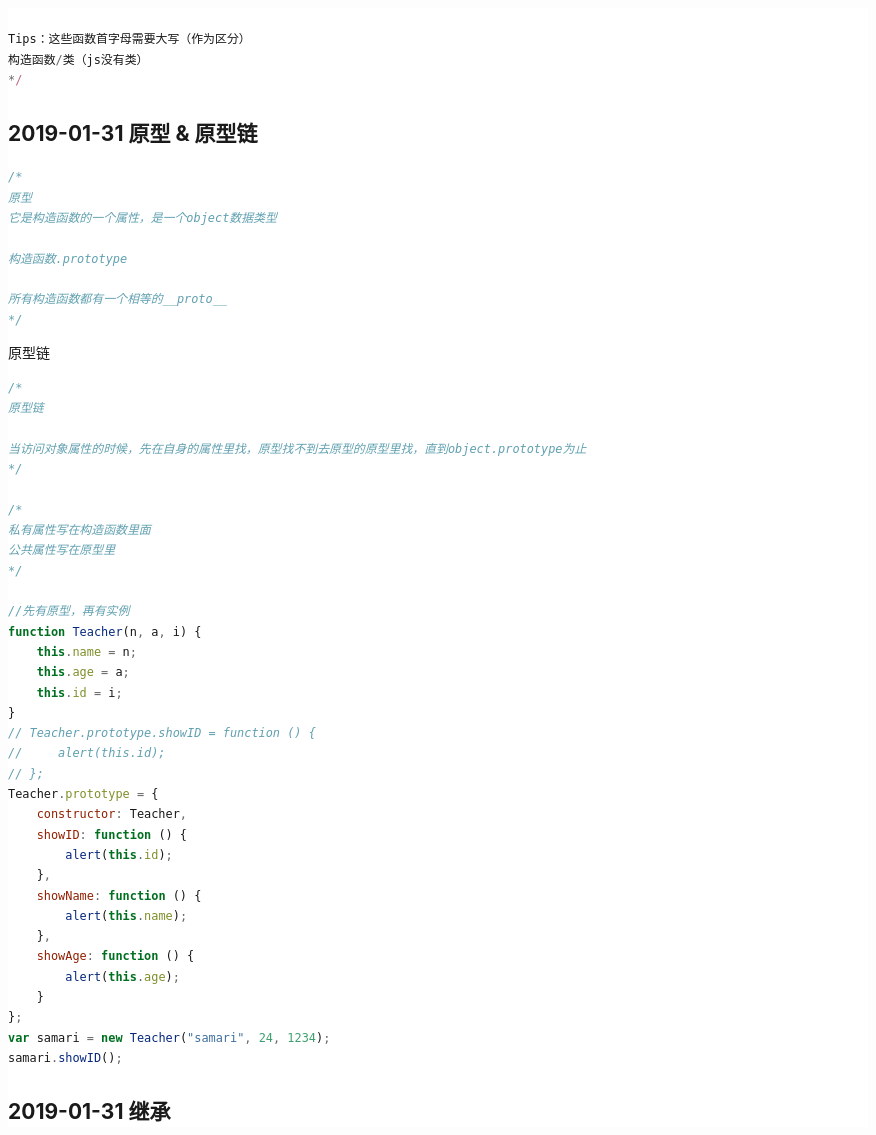 ```js

Tips：这些函数首字母需要大写（作为区分）
构造函数/类（js没有类）
*/
```
## 2019-01-31 原型 & 原型链

```js
/* 
原型
它是构造函数的一个属性，是一个object数据类型

构造函数.prototype

所有构造函数都有一个相等的__proto__
*/
```
原型链

```js
/* 
原型链

当访问对象属性的时候，先在自身的属性里找，原型找不到去原型的原型里找，直到object.prototype为止
*/

/* 
私有属性写在构造函数里面
公共属性写在原型里
*/

//先有原型，再有实例
function Teacher(n, a, i) {
    this.name = n;
    this.age = a;
    this.id = i;
}
// Teacher.prototype.showID = function () {
//     alert(this.id);
// };
Teacher.prototype = {
    constructor: Teacher,
    showID: function () {
        alert(this.id);
    },
    showName: function () {
        alert(this.name);
    },
    showAge: function () {
        alert(this.age);
    }
};
var samari = new Teacher("samari", 24, 1234);
samari.showID();
```
## 2019-01-31 继承

